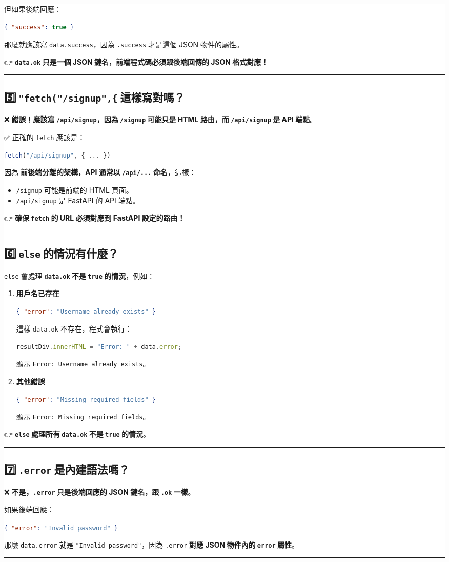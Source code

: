 但如果後端回應：
```json
{ "success": true }
```
那麼就應該寫 `data.success`，因為 `.success` 才是這個 JSON 物件的屬性。

👉 **`data.ok` 只是一個 JSON 鍵名，前端程式碼必須跟後端回傳的 JSON 格式對應！**

---

## **5️⃣ `"fetch("/signup",{` 這樣寫對嗎？**
❌ **錯誤！應該寫 `/api/signup`，因為 `/signup` 可能只是 HTML 路由，而 `/api/signup` 是 API 端點**。  

✅ 正確的 `fetch` 應該是：
```javascript
fetch("/api/signup", { ... })
```
因為 **前後端分離的架構，API 通常以 `/api/...` 命名**，這樣：
- `/signup` 可能是前端的 HTML 頁面。
- `/api/signup` 是 FastAPI 的 API 端點。

👉 **確保 `fetch` 的 URL 必須對應到 FastAPI 設定的路由！**

---

## **6️⃣ `else` 的情況有什麼？**
`else` 會處理 **`data.ok` 不是 `true` 的情況**，例如：
1. **用戶名已存在**
   ```json
   { "error": "Username already exists" }
   ```
   這樣 `data.ok` 不存在，程式會執行：
   ```javascript
   resultDiv.innerHTML = "Error: " + data.error;
   ```
   顯示 `Error: Username already exists`。

2. **其他錯誤**
   ```json
   { "error": "Missing required fields" }
   ```
   顯示 `Error: Missing required fields`。

👉 **`else` 處理所有 `data.ok` 不是 `true` 的情況**。

---

## **7️⃣ `.error` 是內建語法嗎？**
❌ **不是，`.error` 只是後端回應的 JSON 鍵名，跟 `.ok` 一樣**。

如果後端回應：
```json
{ "error": "Invalid password" }
```
那麼 `data.error` 就是 `"Invalid password"`，因為 `.error` **對應 JSON 物件內的 `error` 屬性**。

---